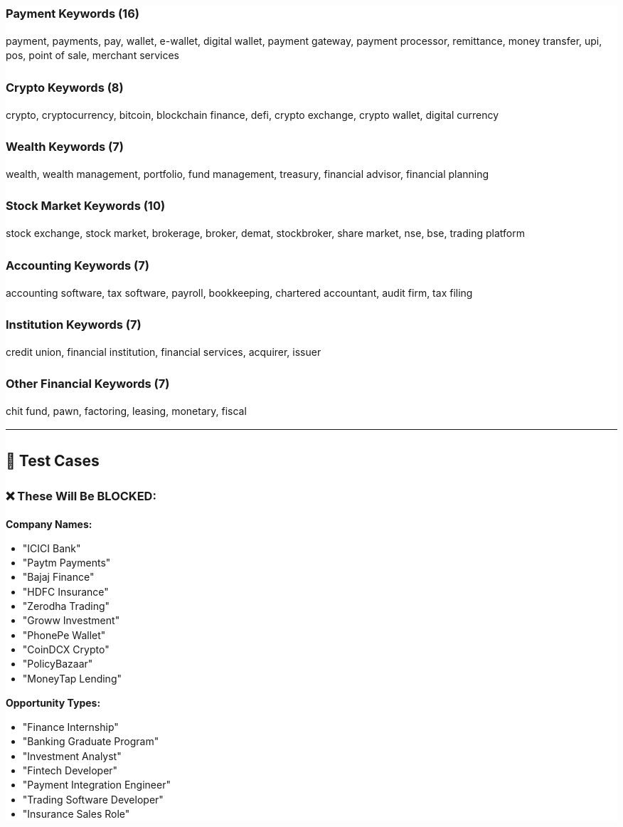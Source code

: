 ### Payment Keywords (16)
payment, payments, pay, wallet, e-wallet, digital wallet, payment gateway, payment processor, remittance, money transfer, upi, pos, point of sale, merchant services

### Crypto Keywords (8)
crypto, cryptocurrency, bitcoin, blockchain finance, defi, crypto exchange, crypto wallet, digital currency

### Wealth Keywords (7)
wealth, wealth management, portfolio, fund management, treasury, financial advisor, financial planning

### Stock Market Keywords (10)
stock exchange, stock market, brokerage, broker, demat, stockbroker, share market, nse, bse, trading platform

### Accounting Keywords (7)
accounting software, tax software, payroll, bookkeeping, chartered accountant, audit firm, tax filing

### Institution Keywords (7)
credit union, financial institution, financial services, acquirer, issuer

### Other Financial Keywords (7)
chit fund, pawn, factoring, leasing, monetary, fiscal

---

## 🧪 Test Cases

### ❌ These Will Be BLOCKED:

**Company Names:**
- "ICICI Bank"
- "Paytm Payments"
- "Bajaj Finance"
- "HDFC Insurance"
- "Zerodha Trading"
- "Groww Investment"
- "PhonePe Wallet"
- "CoinDCX Crypto"
- "PolicyBazaar"
- "MoneyTap Lending"

**Opportunity Types:**
- "Finance Internship"
- "Banking Graduate Program"
- "Investment Analyst"
- "Fintech Developer"
- "Payment Integration Engineer"
- "Trading Software Developer"
- "Insurance Sales Role"
